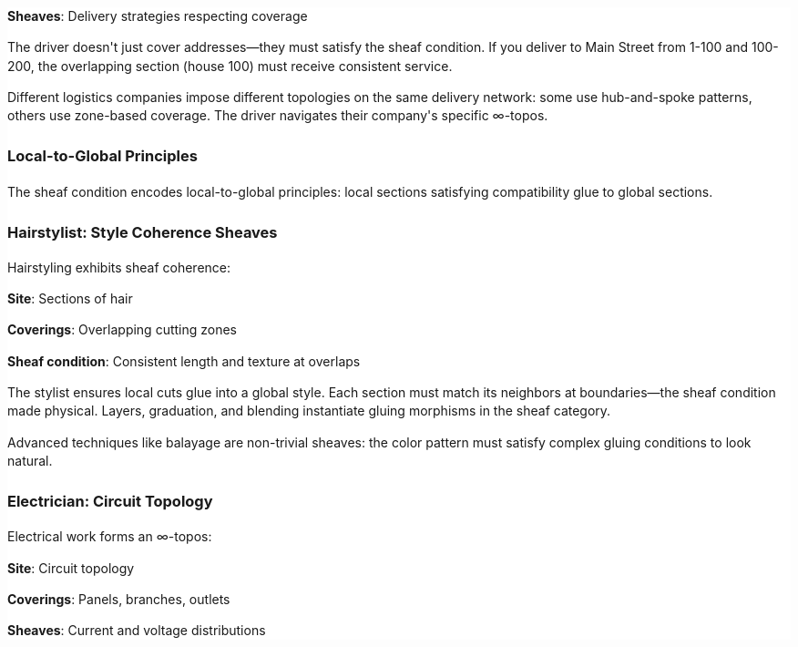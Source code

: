 **Sheaves**: Delivery strategies respecting coverage



The driver doesn't just cover addresses—they must satisfy the sheaf condition. If you deliver to Main Street from 1-100 and 100-200, the overlapping section (house 100) must receive consistent service.



Different logistics companies impose different topologies on the same delivery network: some use hub-and-spoke patterns, others use zone-based coverage. The driver navigates their company's specific ∞-topos.



### Local-to-Global Principles



The sheaf condition encodes local-to-global principles: local sections satisfying compatibility glue to global sections.



### Hairstylist: Style Coherence Sheaves



Hairstyling exhibits sheaf coherence:



**Site**: Sections of hair

**Coverings**: Overlapping cutting zones

**Sheaf condition**: Consistent length and texture at overlaps



The stylist ensures local cuts glue into a global style. Each section must match its neighbors at boundaries—the sheaf condition made physical. Layers, graduation, and blending instantiate gluing morphisms in the sheaf category.



Advanced techniques like balayage are non-trivial sheaves: the color pattern must satisfy complex gluing conditions to look natural.



### Electrician: Circuit Topology



Electrical work forms an ∞-topos:



**Site**: Circuit topology

**Coverings**: Panels, branches, outlets

**Sheaves**: Current and voltage distributions


